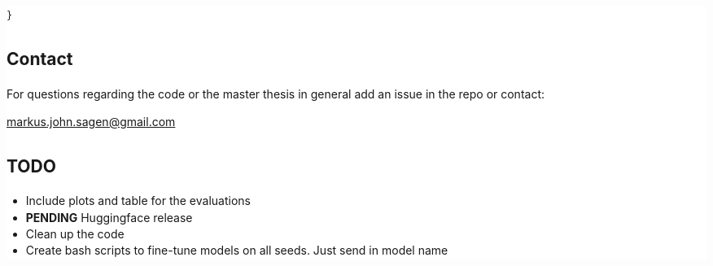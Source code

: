 ```
}
```   


## Contact   

For questions regarding the code or the master thesis in general add an issue in the repo or contact:   

[markus.john.sagen@gmail.com](mailto:markus.john.sagen@gmail.com)

## TODO
- Include plots and table for the evaluations
- **PENDING** Huggingface release
- Clean up the code
- Create bash scripts to fine-tune models on all seeds. Just send in model name 
